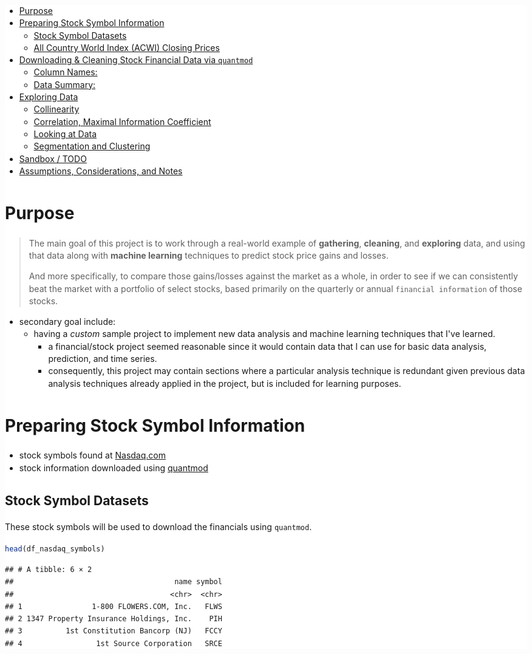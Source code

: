 -   [Purpose](#purpose)
-   [Preparing Stock Symbol Information](#preparing-stock-symbol-information)
    -   [Stock Symbol Datasets](#stock-symbol-datasets)
    -   [All Country World Index (ACWI) Closing Prices](#all-country-world-index-acwi-closing-prices)
-   [Downloading & Cleaning Stock Financial Data via `quantmod`](#downloading-cleaning-stock-financial-data-via-quantmod)
    -   [Column Names:](#column-names)
    -   [Data Summary:](#data-summary)
-   [Exploring Data](#exploring-data)
    -   [Collinearity](#collinearity)
    -   [Correlation, Maximal Information Coefficient](#correlation-maximal-information-coefficient)
    -   [Looking at Data](#looking-at-data)
    -   [Segmentation and Clustering](#segmentation-and-clustering)
-   [Sandbox / TODO](#sandbox-todo)
-   [Assumptions, Considerations, and Notes](#assumptions-considerations-and-notes)

Purpose
=======

> The main goal of this project is to work through a real-world example of **gathering**, **cleaning**, and **exploring** data, and using that data along with **machine learning** techniques to predict stock price gains and losses.
>
> And more specifically, to compare those gains/losses against the market as a whole, in order to see if we can consistently beat the market with a portfolio of select stocks, based primarily on the quarterly or annual `financial information` of those stocks.

-   secondary goal include:
    -   having a *custom* sample project to implement new data analysis and machine learning techniques that I've learned.
        -   a financial/stock project seemed reasonable since it would contain data that I can use for basic data analysis, prediction, and time series.
        -   consequently, this project may contain sections where a particular analysis technique is redundant given previous data analysis techniques already applied in the project, but is included for learning purposes.

Preparing Stock Symbol Information
==================================

-   stock symbols found at [Nasdaq.com](http://www.nasdaq.com/screening/company-list.aspx)
-   stock information downloaded using [quantmod](https://cran.r-project.org/web/packages/quantmod/quantmod.pdf)

Stock Symbol Datasets
---------------------

These stock symbols will be used to download the financials using `quantmod`.

``` r
head(df_nasdaq_symbols)
```

    ## # A tibble: 6 × 2
    ##                                     name symbol
    ##                                    <chr>  <chr>
    ## 1                1-800 FLOWERS.COM, Inc.   FLWS
    ## 2 1347 Property Insurance Holdings, Inc.    PIH
    ## 3          1st Constitution Bancorp (NJ)   FCCY
    ## 4                 1st Source Corporation   SRCE
